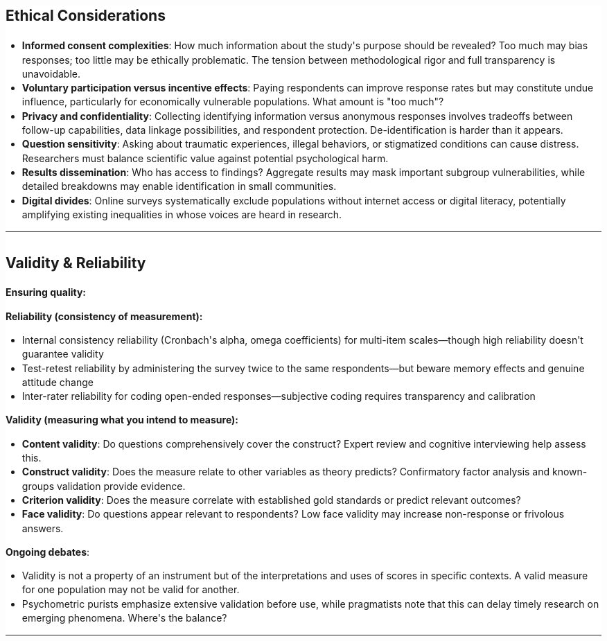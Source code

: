 
## Ethical Considerations

- **Informed consent complexities**: How much information about the study's purpose should be revealed? Too much may bias responses; too little may be ethically problematic. The tension between methodological rigor and full transparency is unavoidable.
- **Voluntary participation versus incentive effects**: Paying respondents can improve response rates but may constitute undue influence, particularly for economically vulnerable populations. What amount is "too much"?
- **Privacy and confidentiality**: Collecting identifying information versus anonymous responses involves tradeoffs between follow-up capabilities, data linkage possibilities, and respondent protection. De-identification is harder than it appears.
- **Question sensitivity**: Asking about traumatic experiences, illegal behaviors, or stigmatized conditions can cause distress. Researchers must balance scientific value against potential psychological harm.
- **Results dissemination**: Who has access to findings? Aggregate results may mask important subgroup vulnerabilities, while detailed breakdowns may enable identification in small communities.
- **Digital divides**: Online surveys systematically exclude populations without internet access or digital literacy, potentially amplifying existing inequalities in whose voices are heard in research.

---

## Validity & Reliability

**Ensuring quality:**

**Reliability (consistency of measurement):**

- Internal consistency reliability (Cronbach's alpha, omega coefficients) for multi-item scales—though high reliability doesn't guarantee validity
- Test-retest reliability by administering the survey twice to the same respondents—but beware memory effects and genuine attitude change
- Inter-rater reliability for coding open-ended responses—subjective coding requires transparency and calibration

**Validity (measuring what you intend to measure):**

- **Content validity**: Do questions comprehensively cover the construct? Expert review and cognitive interviewing help assess this.
- **Construct validity**: Does the measure relate to other variables as theory predicts? Confirmatory factor analysis and known-groups validation provide evidence.
- **Criterion validity**: Does the measure correlate with established gold standards or predict relevant outcomes?
- **Face validity**: Do questions appear relevant to respondents? Low face validity may increase non-response or frivolous answers.

**Ongoing debates**:

- Validity is not a property of an instrument but of the interpretations and uses of scores in specific contexts. A valid measure for one population may not be valid for another.
- Psychometric purists emphasize extensive validation before use, while pragmatists note that this can delay timely research on emerging phenomena. Where's the balance?

---